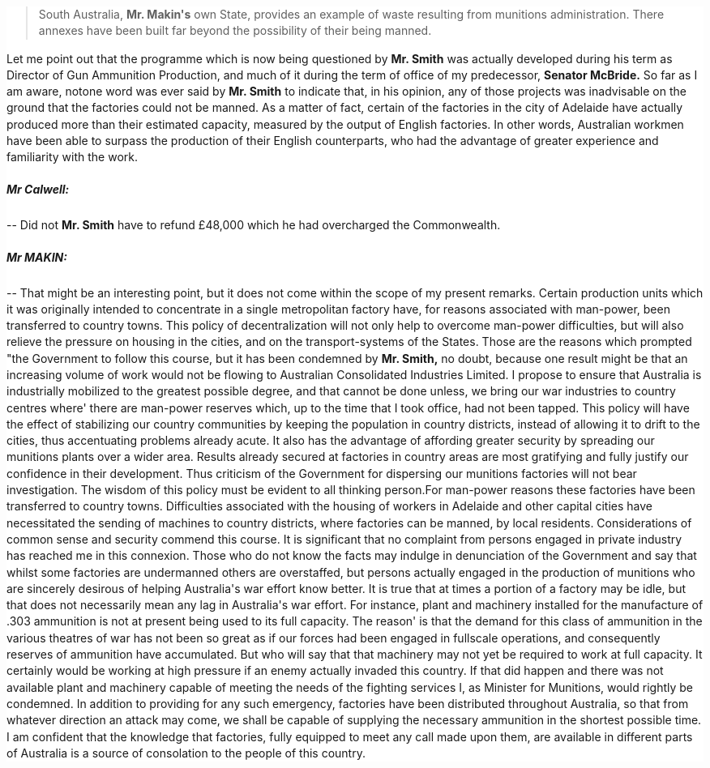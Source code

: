   >South Australia,  **Mr. Makin's**  own State, provides an example of waste resulting from munitions administration. There annexes have been built far beyond the possibility of their being manned. 

Let me point out that the programme which is now being questioned by  **Mr. Smith**  was actually developed during his term as Director of Gun Ammunition Production, and much of it during the term of office of my predecessor,  **Senator McBride.**  So far as I am aware, notone word was ever said by  **Mr. Smith**  to indicate that, in his opinion, any of those projects was inadvisable on the ground that the factories could not be manned. As a matter of fact, certain of the factories in the city of Adelaide have actually produced more than their estimated capacity, measured by the output of English factories. In other words, Australian workmen have been able to surpass the production of their English counterparts, who had the advantage of greater experience and familiarity with the work. 

##### Mr Calwell:

-- Did not  **Mr. Smith**  have to refund £48,000 which he had overcharged the Commonwealth. 

##### Mr MAKIN:

-- That might be an interesting point, but it does not come within the scope of my present remarks. Certain production units which it was originally intended to concentrate in a single metropolitan factory have, for reasons associated with man-power, been transferred to country towns. This policy of decentralization will not only help to overcome man-power difficulties, but will also relieve the pressure on housing in the cities, and on the  transport-systems  of the States. Those are the reasons which prompted "the Government to follow this course, but it has been condemned by  **Mr. Smith,**  no doubt, because one result might be that an increasing volume of work would not be flowing to Australian Consolidated Industries Limited. I propose to ensure that Australia is industrially mobilized to the greatest possible degree, and that cannot be done unless, we bring our war industries to country centres where' there are man-power reserves which, up to the time that I took office, had not been tapped. This policy will have the effect of stabilizing our country communities by keeping the population in country districts, instead of allowing it to drift to the cities, thus accentuating problems already acute. It also has the advantage of affording greater security by spreading our munitions plants over a wider area. Results already secured at factories in country areas are most gratifying and fully justify our confidence in their development. Thus criticism of the Government for dispersing our munitions factories will not bear investigation. The wisdom of this policy must be evident to all thinking person.For man-power reasons these factories have been transferred to country towns. Difficulties associated with the housing of workers in Adelaide and other capital cities have necessitated the sending of machines to country districts, where factories can be manned, by local residents. Considerations of common sense and security commend this course. It is significant that no complaint from persons engaged in private industry has reached me in this connexion. Those who do not know the facts may indulge in denunciation of the Government and say that whilst some factories are undermanned others are overstaffed, but persons actually engaged in the production of munitions who are sincerely desirous of helping  Australia's war effort know better. It is true that at times a portion of a factory may be idle, but that does not necessarily mean any lag in Australia's war effort. For instance, plant and machinery installed for the manufacture of .303 ammunition is not at present being used to its full capacity. The reason' is that the demand for this class of ammunition in the various theatres of war has not been so great as if our forces had been engaged in fullscale operations, and consequently reserves of ammunition have accumulated. But who will say that that machinery may not yet be required to work at full capacity. It certainly would be working at high pressure if an enemy actually invaded this country. If that did happen and there was not available plant and machinery capable of meeting the needs of the fighting services I, as Minister for Munitions, would rightly be condemned. In addition to providing for any such emergency, factories have been distributed throughout Australia, so that from whatever direction an attack may come, we shall be capable of supplying the necessary ammunition in the shortest possible time. I am confident that the knowledge that factories, fully equipped to meet any call made upon them, are available in different parts of Australia is a source of consolation to the people of this country. 
